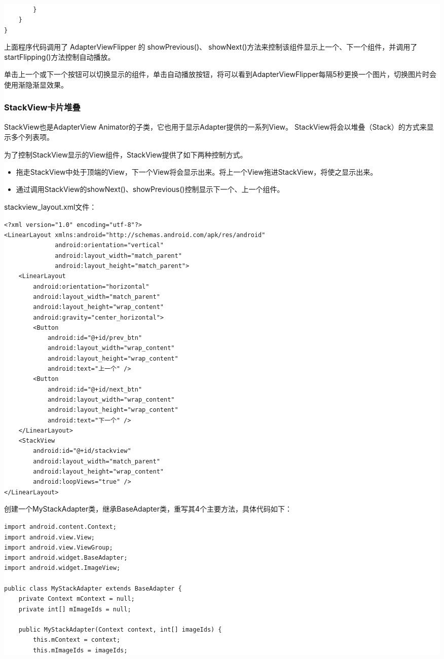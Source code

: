 ```
        }
    }
}
```

上面程序代码调用了 AdapterViewFlipper 的 showPrevious()、 showNext()方法来控制该组件显示上一个、下一个组件，并调用了 startFlipping()方法控制自动播放。

单击上一个或下一个按钮可以切换显示的组件，单击自动播放按钮，将可以看到AdapterViewFlipper每隔5秒更换一个图片，切换图片时会使用渐隐渐显效果。

### StackView卡片堆叠

StackView也是AdapterView Animator的子类，它也用于显示Adapter提供的一系列View。 StackView将会以堆叠（Stack）的方式来显示多个列表项。

为了控制StackView显示的View组件，StackView提供了如下两种控制方式。

- 拖走StackView中处于顶端的View，下一个View将会显示出来。将上一个View拖进StackView，将使之显示出来。

- 通过调用StackView的showNext()、showPrevious()控制显示下一个、上一个组件。

stackview_layout.xml文件：

```
<?xml version="1.0" encoding="utf-8"?>
<LinearLayout xmlns:android="http://schemas.android.com/apk/res/android"
              android:orientation="vertical"
              android:layout_width="match_parent"
              android:layout_height="match_parent">
    <LinearLayout
        android:orientation="horizontal"
        android:layout_width="match_parent"
        android:layout_height="wrap_content"
        android:gravity="center_horizontal">
        <Button
            android:id="@+id/prev_btn"
            android:layout_width="wrap_content"
            android:layout_height="wrap_content"
            android:text="上一个" />
        <Button
            android:id="@+id/next_btn"
            android:layout_width="wrap_content"
            android:layout_height="wrap_content"
            android:text="下一个" />
    </LinearLayout>
    <StackView
        android:id="@+id/stackview"
        android:layout_width="match_parent"
        android:layout_height="wrap_content"
        android:loopViews="true" />
</LinearLayout>
```

创建一个MyStackAdapter类，继承BaseAdapter类，重写其4个主要方法，具体代码如下：

```
import android.content.Context;
import android.view.View;
import android.view.ViewGroup;
import android.widget.BaseAdapter;
import android.widget.ImageView;

public class MyStackAdapter extends BaseAdapter {
    private Context mContext = null;
    private int[] mImageIds = null;
 
    public MyStackAdapter(Context context, int[] imageIds) {
        this.mContext = context;
        this.mImageIds = imageIds;
```